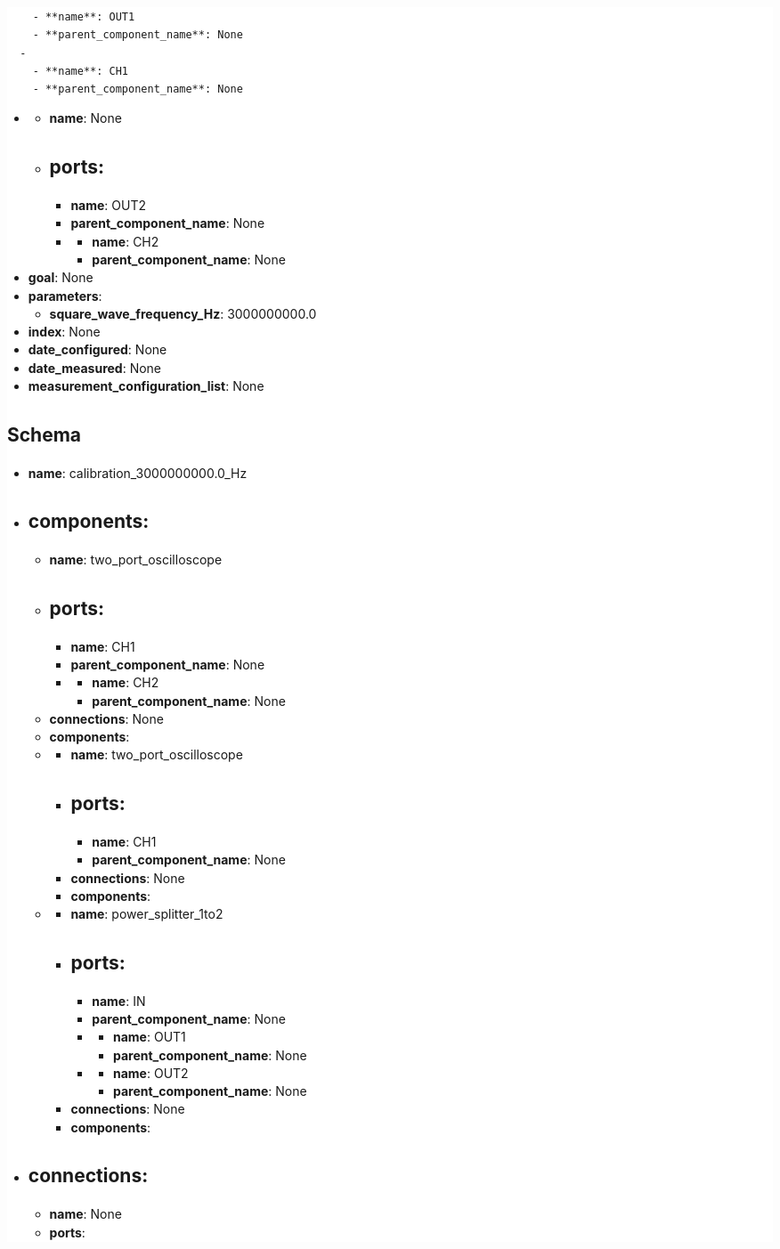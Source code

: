         - **name**: OUT1
        - **parent_component_name**: None
      -
        - **name**: CH1
        - **parent_component_name**: None
  -
    - **name**: None
    - **ports**:
      -
        - **name**: OUT2
        - **parent_component_name**: None
      -
        - **name**: CH2
        - **parent_component_name**: None
- **goal**: None
- **parameters**:
  - **square_wave_frequency_Hz**: 3000000000.0
- **index**: None
- **date_configured**: None
- **date_measured**: None
- **measurement_configuration_list**: None


## Schema 
- **name**: calibration_3000000000.0_Hz
- **components**:
  -
    - **name**: two_port_oscilloscope
    - **ports**:
      -
        - **name**: CH1
        - **parent_component_name**: None
      -
        - **name**: CH2
        - **parent_component_name**: None
    - **connections**: None
    - **components**:
  -
    - **name**: two_port_oscilloscope
    - **ports**:
      -
        - **name**: CH1
        - **parent_component_name**: None
    - **connections**: None
    - **components**:
  -
    - **name**: power_splitter_1to2
    - **ports**:
      -
        - **name**: IN
        - **parent_component_name**: None
      -
        - **name**: OUT1
        - **parent_component_name**: None
      -
        - **name**: OUT2
        - **parent_component_name**: None
    - **connections**: None
    - **components**:
- **connections**:
  -
    - **name**: None
    - **ports**: